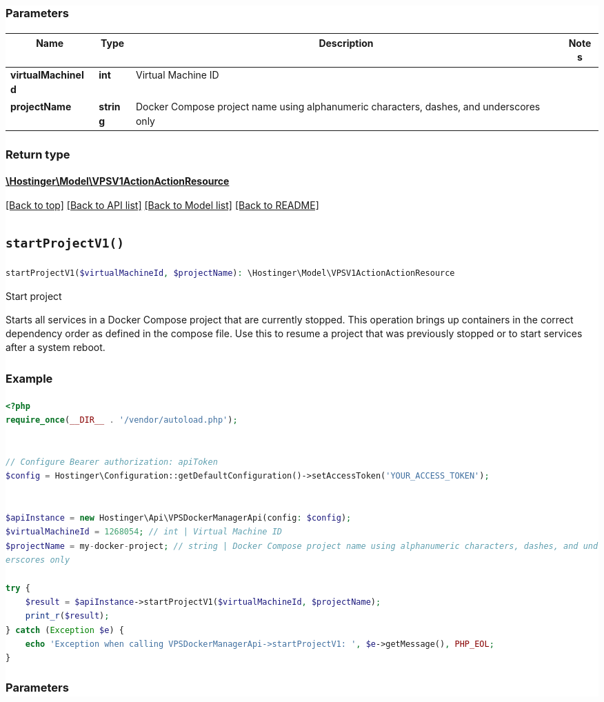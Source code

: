 ### Parameters

| Name | Type | Description  | Notes |
| ------------- | ------------- | ------------- | ------------- |
| **virtualMachineId** | **int**| Virtual Machine ID | |
| **projectName** | **string**| Docker Compose project name using alphanumeric characters, dashes, and underscores only | |

### Return type

[**\Hostinger\Model\VPSV1ActionActionResource**](../Model/VPSV1ActionActionResource.md)

[[Back to top]](#) [[Back to API list]](../../README.md#endpoints)
[[Back to Model list]](../../README.md#models)
[[Back to README]](../../README.md)

## `startProjectV1()`

```php
startProjectV1($virtualMachineId, $projectName): \Hostinger\Model\VPSV1ActionActionResource
```

Start project

Starts all services in a Docker Compose project that are currently stopped.   This operation brings up containers in the correct dependency order as defined in the compose file.   Use this to resume a project that was previously stopped or to start services after a system reboot.

### Example

```php
<?php
require_once(__DIR__ . '/vendor/autoload.php');


// Configure Bearer authorization: apiToken
$config = Hostinger\Configuration::getDefaultConfiguration()->setAccessToken('YOUR_ACCESS_TOKEN');


$apiInstance = new Hostinger\Api\VPSDockerManagerApi(config: $config);
$virtualMachineId = 1268054; // int | Virtual Machine ID
$projectName = my-docker-project; // string | Docker Compose project name using alphanumeric characters, dashes, and underscores only

try {
    $result = $apiInstance->startProjectV1($virtualMachineId, $projectName);
    print_r($result);
} catch (Exception $e) {
    echo 'Exception when calling VPSDockerManagerApi->startProjectV1: ', $e->getMessage(), PHP_EOL;
}
```

### Parameters
